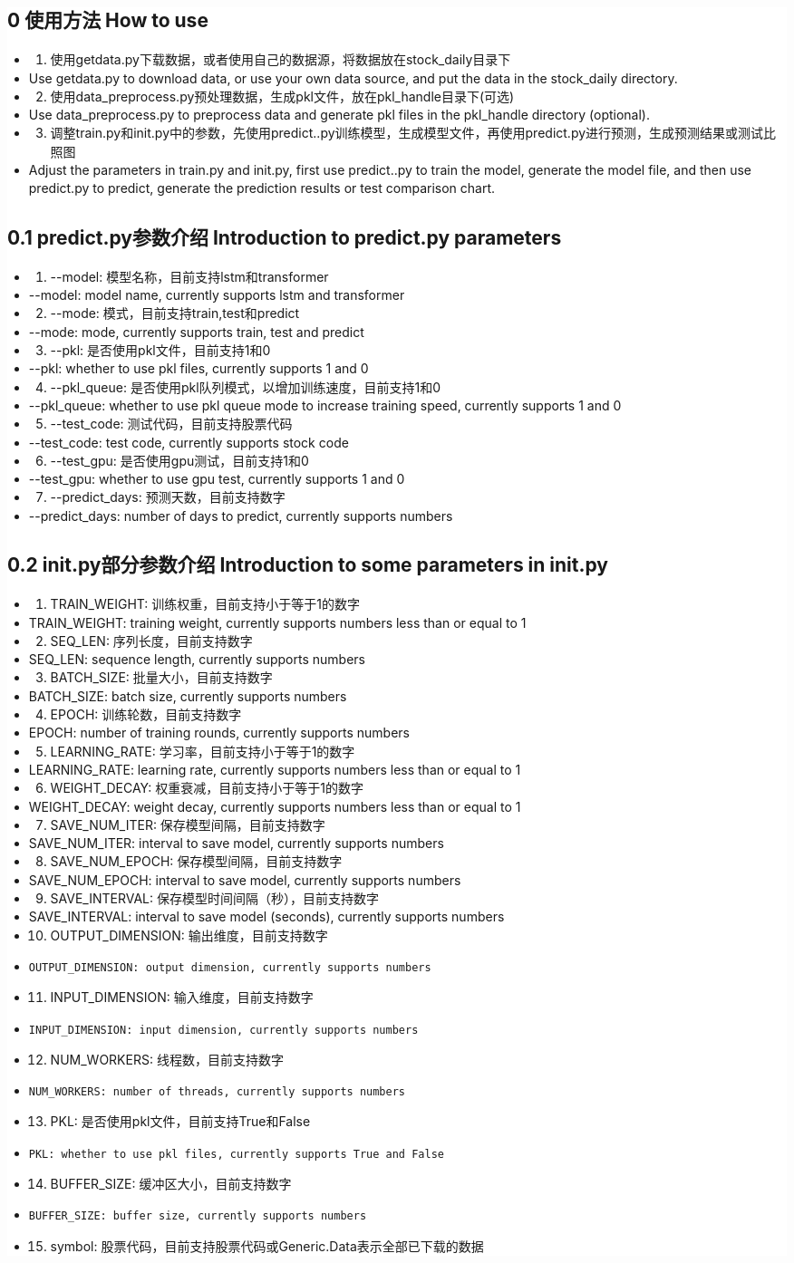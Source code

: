 
## 0 使用方法 How to use
* 1. 使用getdata.py下载数据，或者使用自己的数据源，将数据放在stock_daily目录下
*    Use getdata.py to download data, or use your own data source, and put the data in the stock_daily directory.
* 2. 使用data_preprocess.py预处理数据，生成pkl文件，放在pkl_handle目录下(可选)
*    Use data_preprocess.py to preprocess data and generate pkl files in the pkl_handle directory (optional).
* 3. 调整train.py和init.py中的参数，先使用predict..py训练模型，生成模型文件，再使用predict.py进行预测，生成预测结果或测试比照图
*    Adjust the parameters in train.py and init.py, first use predict..py to train the model, generate the model file, and then use predict.py to predict, generate the prediction results or test comparison chart.

## 0.1 predict.py参数介绍 Introduction to predict.py parameters
* 1. --model: 模型名称，目前支持lstm和transformer
*    --model: model name, currently supports lstm and transformer
* 2. --mode: 模式，目前支持train,test和predict
*    --mode: mode, currently supports train, test and predict
* 3. --pkl: 是否使用pkl文件，目前支持1和0
*    --pkl: whether to use pkl files, currently supports 1 and 0
* 4. --pkl_queue: 是否使用pkl队列模式，以增加训练速度，目前支持1和0
*    --pkl_queue: whether to use pkl queue mode to increase training speed, currently supports 1 and 0
* 5. --test_code: 测试代码，目前支持股票代码
*    --test_code: test code, currently supports stock code
* 6. --test_gpu: 是否使用gpu测试，目前支持1和0
*    --test_gpu: whether to use gpu test, currently supports 1 and 0
* 7. --predict_days: 预测天数，目前支持数字
*    --predict_days: number of days to predict, currently supports numbers

## 0.2 init.py部分参数介绍 Introduction to some parameters in init.py
* 1. TRAIN_WEIGHT: 训练权重，目前支持小于等于1的数字
*    TRAIN_WEIGHT: training weight, currently supports numbers less than or equal to 1
* 2. SEQ_LEN: 序列长度，目前支持数字
*    SEQ_LEN: sequence length, currently supports numbers
* 3. BATCH_SIZE: 批量大小，目前支持数字
*    BATCH_SIZE: batch size, currently supports numbers
* 4. EPOCH: 训练轮数，目前支持数字
*    EPOCH: number of training rounds, currently supports numbers
* 5. LEARNING_RATE: 学习率，目前支持小于等于1的数字
*    LEARNING_RATE: learning rate, currently supports numbers less than or equal to 1
* 6. WEIGHT_DECAY: 权重衰减，目前支持小于等于1的数字
*    WEIGHT_DECAY: weight decay, currently supports numbers less than or equal to 1
* 7. SAVE_NUM_ITER: 保存模型间隔，目前支持数字
*    SAVE_NUM_ITER: interval to save model, currently supports numbers
* 8. SAVE_NUM_EPOCH: 保存模型间隔，目前支持数字
*    SAVE_NUM_EPOCH: interval to save model, currently supports numbers
* 9. SAVE_INTERVAL: 保存模型时间间隔（秒），目前支持数字
*    SAVE_INTERVAL: interval to save model (seconds), currently supports numbers
* 10. OUTPUT_DIMENSION: 输出维度，目前支持数字
*     OUTPUT_DIMENSION: output dimension, currently supports numbers
* 11. INPUT_DIMENSION: 输入维度，目前支持数字
*     INPUT_DIMENSION: input dimension, currently supports numbers
* 12. NUM_WORKERS: 线程数，目前支持数字
*     NUM_WORKERS: number of threads, currently supports numbers
* 13. PKL: 是否使用pkl文件，目前支持True和False
*     PKL: whether to use pkl files, currently supports True and False
* 14. BUFFER_SIZE: 缓冲区大小，目前支持数字
*     BUFFER_SIZE: buffer size, currently supports numbers
* 15. symbol: 股票代码，目前支持股票代码或Generic.Data表示全部已下载的数据